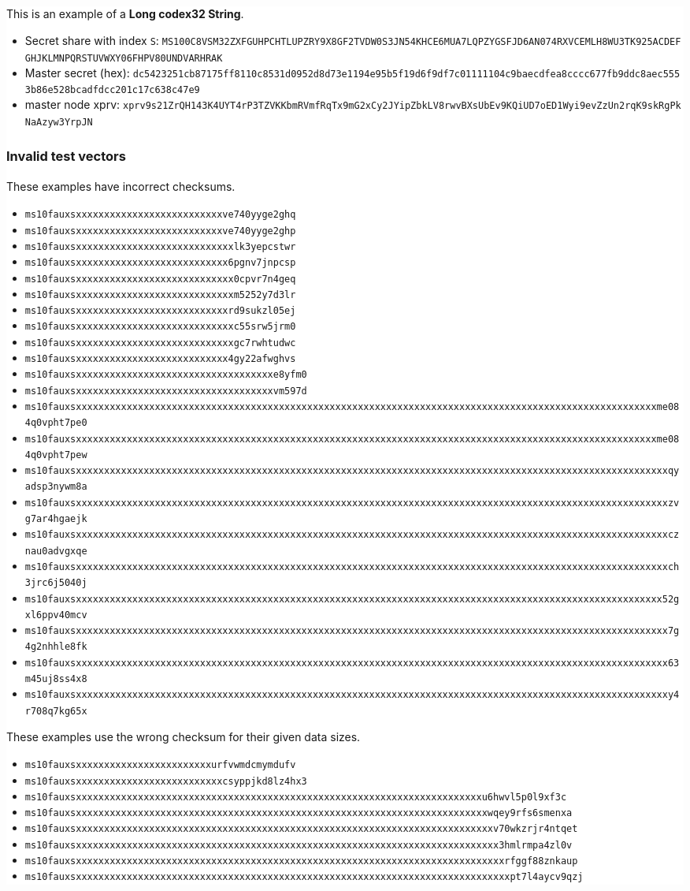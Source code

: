 This is an example of a **Long codex32 String**.

- Secret share with index `S`:
  `MS100C8VSM32ZXFGUHPCHTLUPZRY9X8GF2TVDW0S3JN54KHCE6MUA7LQPZYGSFJD6AN074RXVCEMLH8WU3TK925ACDEFGHJKLMNPQRSTUVWXY06FHPV80UNDVARHRAK`
- Master secret (hex):
  `dc5423251cb87175ff8110c8531d0952d8d73e1194e95b5f19d6f9df7c01111104c9baecdfea8cccc677fb9ddc8aec5553b86e528bcadfdcc201c17c638c47e9`
- master node xprv:
  `xprv9s21ZrQH143K4UYT4rP3TZVKKbmRVmfRqTx9mG2xCy2JYipZbkLV8rwvBXsUbEv9KQiUD7oED1Wyi9evZzUn2rqK9skRgPkNaAzyw3YrpJN`

### Invalid test vectors

These examples have incorrect checksums.

- `ms10fauxsxxxxxxxxxxxxxxxxxxxxxxxxxxve740yyge2ghq`
- `ms10fauxsxxxxxxxxxxxxxxxxxxxxxxxxxxve740yyge2ghp`
- `ms10fauxsxxxxxxxxxxxxxxxxxxxxxxxxxxxxlk3yepcstwr`
- `ms10fauxsxxxxxxxxxxxxxxxxxxxxxxxxxxx6pgnv7jnpcsp`
- `ms10fauxsxxxxxxxxxxxxxxxxxxxxxxxxxxxx0cpvr7n4geq`
- `ms10fauxsxxxxxxxxxxxxxxxxxxxxxxxxxxxxm5252y7d3lr`
- `ms10fauxsxxxxxxxxxxxxxxxxxxxxxxxxxxxrd9sukzl05ej`
- `ms10fauxsxxxxxxxxxxxxxxxxxxxxxxxxxxxxc55srw5jrm0`
- `ms10fauxsxxxxxxxxxxxxxxxxxxxxxxxxxxxxgc7rwhtudwc`
- `ms10fauxsxxxxxxxxxxxxxxxxxxxxxxxxxxx4gy22afwghvs`
- `ms10fauxsxxxxxxxxxxxxxxxxxxxxxxxxxxxxxxxxxxxe8yfm0`
- `ms10fauxsxxxxxxxxxxxxxxxxxxxxxxxxxxxxxxxxxxxvm597d`
- `ms10fauxsxxxxxxxxxxxxxxxxxxxxxxxxxxxxxxxxxxxxxxxxxxxxxxxxxxxxxxxxxxxxxxxxxxxxxxxxxxxxxxxxxxxxxxxxxxxxxxxxxxxxxxxme084q0vpht7pe0`
- `ms10fauxsxxxxxxxxxxxxxxxxxxxxxxxxxxxxxxxxxxxxxxxxxxxxxxxxxxxxxxxxxxxxxxxxxxxxxxxxxxxxxxxxxxxxxxxxxxxxxxxxxxxxxxxme084q0vpht7pew`
- `ms10fauxsxxxxxxxxxxxxxxxxxxxxxxxxxxxxxxxxxxxxxxxxxxxxxxxxxxxxxxxxxxxxxxxxxxxxxxxxxxxxxxxxxxxxxxxxxxxxxxxxxxxxxxxxxqyadsp3nywm8a`
- `ms10fauxsxxxxxxxxxxxxxxxxxxxxxxxxxxxxxxxxxxxxxxxxxxxxxxxxxxxxxxxxxxxxxxxxxxxxxxxxxxxxxxxxxxxxxxxxxxxxxxxxxxxxxxxxxzvg7ar4hgaejk`
- `ms10fauxsxxxxxxxxxxxxxxxxxxxxxxxxxxxxxxxxxxxxxxxxxxxxxxxxxxxxxxxxxxxxxxxxxxxxxxxxxxxxxxxxxxxxxxxxxxxxxxxxxxxxxxxxxcznau0advgxqe`
- `ms10fauxsxxxxxxxxxxxxxxxxxxxxxxxxxxxxxxxxxxxxxxxxxxxxxxxxxxxxxxxxxxxxxxxxxxxxxxxxxxxxxxxxxxxxxxxxxxxxxxxxxxxxxxxxxch3jrc6j5040j`
- `ms10fauxsxxxxxxxxxxxxxxxxxxxxxxxxxxxxxxxxxxxxxxxxxxxxxxxxxxxxxxxxxxxxxxxxxxxxxxxxxxxxxxxxxxxxxxxxxxxxxxxxxxxxxxxx52gxl6ppv40mcv`
- `ms10fauxsxxxxxxxxxxxxxxxxxxxxxxxxxxxxxxxxxxxxxxxxxxxxxxxxxxxxxxxxxxxxxxxxxxxxxxxxxxxxxxxxxxxxxxxxxxxxxxxxxxxxxxxxx7g4g2nhhle8fk`
- `ms10fauxsxxxxxxxxxxxxxxxxxxxxxxxxxxxxxxxxxxxxxxxxxxxxxxxxxxxxxxxxxxxxxxxxxxxxxxxxxxxxxxxxxxxxxxxxxxxxxxxxxxxxxxxxx63m45uj8ss4x8`
- `ms10fauxsxxxxxxxxxxxxxxxxxxxxxxxxxxxxxxxxxxxxxxxxxxxxxxxxxxxxxxxxxxxxxxxxxxxxxxxxxxxxxxxxxxxxxxxxxxxxxxxxxxxxxxxxxy4r708q7kg65x`

These examples use the wrong checksum for their given data sizes.

- `ms10fauxsxxxxxxxxxxxxxxxxxxxxxxxxurfvwmdcmymdufv`
- `ms10fauxsxxxxxxxxxxxxxxxxxxxxxxxxxxcsyppjkd8lz4hx3`
- `ms10fauxsxxxxxxxxxxxxxxxxxxxxxxxxxxxxxxxxxxxxxxxxxxxxxxxxxxxxxxxxxxxxxxxxxxxxxxxxu6hwvl5p0l9xf3c`
- `ms10fauxsxxxxxxxxxxxxxxxxxxxxxxxxxxxxxxxxxxxxxxxxxxxxxxxxxxxxxxxxxxxxxxxxxxxxxxxxxwqey9rfs6smenxa`
- `ms10fauxsxxxxxxxxxxxxxxxxxxxxxxxxxxxxxxxxxxxxxxxxxxxxxxxxxxxxxxxxxxxxxxxxxxxxxxxxxxv70wkzrjr4ntqet`
- `ms10fauxsxxxxxxxxxxxxxxxxxxxxxxxxxxxxxxxxxxxxxxxxxxxxxxxxxxxxxxxxxxxxxxxxxxxxxxxxxxx3hmlrmpa4zl0v`
- `ms10fauxsxxxxxxxxxxxxxxxxxxxxxxxxxxxxxxxxxxxxxxxxxxxxxxxxxxxxxxxxxxxxxxxxxxxxxxxxxxxxrfggf88znkaup`
- `ms10fauxsxxxxxxxxxxxxxxxxxxxxxxxxxxxxxxxxxxxxxxxxxxxxxxxxxxxxxxxxxxxxxxxxxxxxxxxxxxxxxpt7l4aycv9qzj`